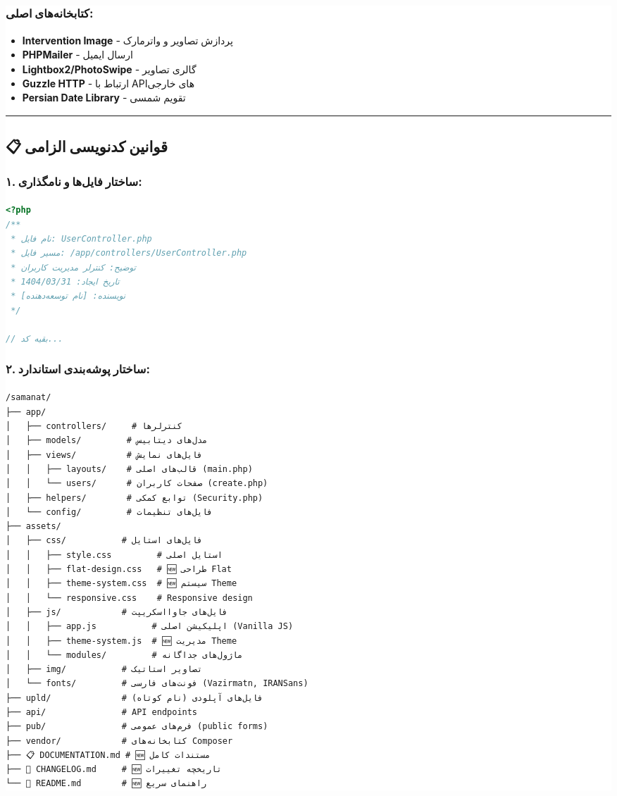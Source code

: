 ### **کتابخانه‌های اصلی:**
- **Intervention Image** - پردازش تصاویر و واترمارک
- **PHPMailer** - ارسال ایمیل
- **Lightbox2/PhotoSwipe** - گالری تصاویر
- **Guzzle HTTP** - ارتباط با API‌های خارجی
- **Persian Date Library** - تقویم شمسی

---

## 📋 **قوانین کدنویسی الزامی**

### **۱. ساختار فایل‌ها و نامگذاری:**

```php
<?php
/**
 * نام فایل: UserController.php
 * مسیر فایل: /app/controllers/UserController.php
 * توضیح: کنترلر مدیریت کاربران
 * تاریخ ایجاد: 1404/03/31
 * نویسنده: [نام توسعه‌دهنده]
 */

// بقیه کد...
```

### **۲. ساختار پوشه‌بندی استاندارد:**
```
/samanat/
├── app/
│   ├── controllers/     # کنترلرها
│   ├── models/         # مدل‌های دیتابیس
│   ├── views/          # فایل‌های نمایش
│   │   ├── layouts/    # قالب‌های اصلی (main.php)
│   │   └── users/      # صفحات کاربران (create.php)
│   ├── helpers/        # توابع کمکی (Security.php)
│   └── config/         # فایل‌های تنظیمات
├── assets/
│   ├── css/           # فایل‌های استایل
│   │   ├── style.css         # استایل اصلی
│   │   ├── flat-design.css   # 🆕 طراحی Flat
│   │   ├── theme-system.css  # 🆕 سیستم Theme
│   │   └── responsive.css    # Responsive design
│   ├── js/            # فایل‌های جاوااسکریپت
│   │   ├── app.js           # اپلیکیشن اصلی (Vanilla JS)
│   │   ├── theme-system.js  # 🆕 مدیریت Theme
│   │   └── modules/         # ماژول‌های جداگانه
│   ├── img/           # تصاویر استاتیک
│   └── fonts/         # فونت‌های فارسی (Vazirmatn, IRANSans)
├── upld/              # فایل‌های آپلودی (نام کوتاه)
├── api/               # API endpoints
├── pub/               # فرم‌های عمومی (public forms)
├── vendor/            # کتابخانه‌های Composer
├── 📋 DOCUMENTATION.md # 🆕 مستندات کامل
├── 📝 CHANGELOG.md     # 🆕 تاریخچه تغییرات
└── 🚀 README.md        # 🆕 راهنمای سریع
```
